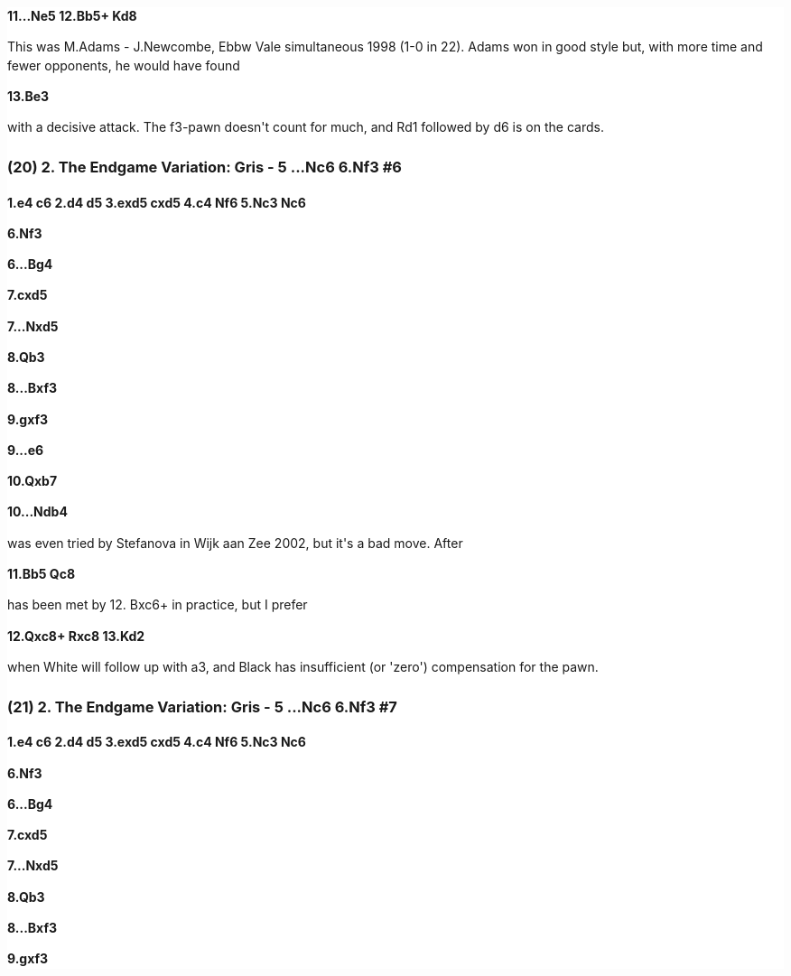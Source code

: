 **11...Ne5 12.Bb5+ Kd8**

This was M.Adams - J.Newcombe, Ebbw Vale simultaneous 1998 (1-0 in 22). Adams won in good style but, with more time and fewer opponents, he would have found</skip>

**13.Be3**

with a decisive attack. The f3-pawn doesn't count for much, and Rd1 followed by d6 is on the cards.</skip>

### (20) 2. The Endgame Variation: Gris - 5 ...Nc6 6.Nf3 #6 

**1.e4 c6 2.d4 d5 3.exd5 cxd5 4.c4 Nf6 5.Nc3 Nc6**

**6.Nf3**

**6...Bg4**

**7.cxd5**

**7...Nxd5**

**8.Qb3**

**8...Bxf3**

**9.gxf3**

**9...e6**

**10.Qxb7**

**10...Ndb4**

was even tried by Stefanova in Wijk aan Zee 2002, but it's a bad move. After</skip>

**11.Bb5 Qc8**

has been met by 12. Bxc6+ in practice, but I prefer</skip>

**12.Qxc8+ Rxc8 13.Kd2**

when White will follow up with a3, and Black has insufficient (or 'zero') compensation for the pawn.</skip>

### (21) 2. The Endgame Variation: Gris - 5 ...Nc6 6.Nf3 #7 

**1.e4 c6 2.d4 d5 3.exd5 cxd5 4.c4 Nf6 5.Nc3 Nc6**

**6.Nf3**

**6...Bg4**

**7.cxd5**

**7...Nxd5**

**8.Qb3**

**8...Bxf3**

**9.gxf3**
